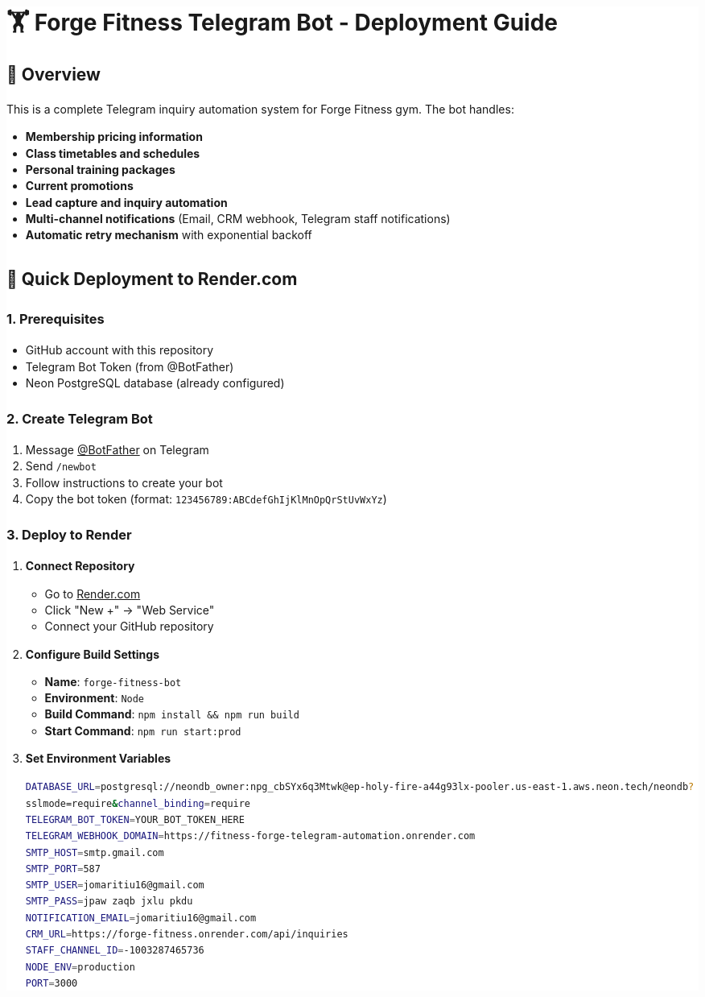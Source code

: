 # 🏋️ Forge Fitness Telegram Bot - Deployment Guide

## 🎯 Overview

This is a complete Telegram inquiry automation system for Forge Fitness gym. The bot handles:

- **Membership pricing information**
- **Class timetables and schedules**
- **Personal training packages**
- **Current promotions**
- **Lead capture and inquiry automation**
- **Multi-channel notifications** (Email, CRM webhook, Telegram staff notifications)
- **Automatic retry mechanism** with exponential backoff

## 🚀 Quick Deployment to Render.com

### 1. Prerequisites

- GitHub account with this repository
- Telegram Bot Token (from @BotFather)
- Neon PostgreSQL database (already configured)

### 2. Create Telegram Bot

1. Message [@BotFather](https://t.me/BotFather) on Telegram
2. Send `/newbot`
3. Follow instructions to create your bot
4. Copy the bot token (format: `123456789:ABCdefGhIjKlMnOpQrStUvWxYz`)

### 3. Deploy to Render

1. **Connect Repository**
   - Go to [Render.com](https://render.com)
   - Click "New +" → "Web Service"
   - Connect your GitHub repository

2. **Configure Build Settings**
   - **Name**: `forge-fitness-bot`
   - **Environment**: `Node`
   - **Build Command**: `npm install && npm run build`
   - **Start Command**: `npm run start:prod`

3. **Set Environment Variables**

   ```bash
   DATABASE_URL=postgresql://neondb_owner:npg_cbSYx6q3Mtwk@ep-holy-fire-a44g93lx-pooler.us-east-1.aws.neon.tech/neondb?sslmode=require&channel_binding=require
   TELEGRAM_BOT_TOKEN=YOUR_BOT_TOKEN_HERE
   TELEGRAM_WEBHOOK_DOMAIN=https://fitness-forge-telegram-automation.onrender.com
   SMTP_HOST=smtp.gmail.com
   SMTP_PORT=587
   SMTP_USER=jomaritiu16@gmail.com
   SMTP_PASS=jpaw zaqb jxlu pkdu
   NOTIFICATION_EMAIL=jomaritiu16@gmail.com
   CRM_URL=https://forge-fitness.onrender.com/api/inquiries
   STAFF_CHANNEL_ID=-1003287465736
   NODE_ENV=production
   PORT=3000
   ```
